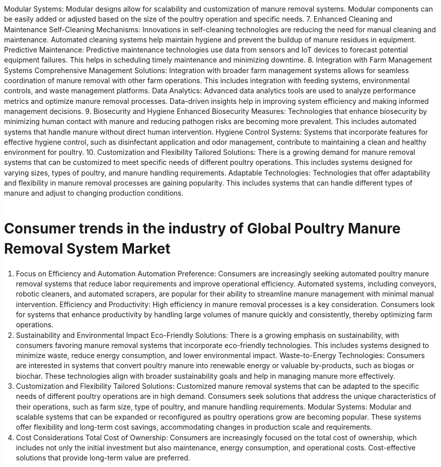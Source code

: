 Modular Systems: Modular designs allow for scalability and customization of manure removal systems. Modular components can be easily added or adjusted based on the size of the poultry operation and specific needs.
7. Enhanced Cleaning and Maintenance
Self-Cleaning Mechanisms: Innovations in self-cleaning technologies are reducing the need for manual cleaning and maintenance. Automated cleaning systems help maintain hygiene and prevent the buildup of manure residues in equipment.
Predictive Maintenance: Predictive maintenance technologies use data from sensors and IoT devices to forecast potential equipment failures. This helps in scheduling timely maintenance and minimizing downtime.
8. Integration with Farm Management Systems
Comprehensive Management Solutions: Integration with broader farm management systems allows for seamless coordination of manure removal with other farm operations. This includes integration with feeding systems, environmental controls, and waste management platforms.
Data Analytics: Advanced data analytics tools are used to analyze performance metrics and optimize manure removal processes. Data-driven insights help in improving system efficiency and making informed management decisions.
9. Biosecurity and Hygiene
Enhanced Biosecurity Measures: Technologies that enhance biosecurity by minimizing human contact with manure and reducing pathogen risks are becoming more prevalent. This includes automated systems that handle manure without direct human intervention.
Hygiene Control Systems: Systems that incorporate features for effective hygiene control, such as disinfectant application and odor management, contribute to maintaining a clean and healthy environment for poultry.
10. Customization and Flexibility
Tailored Solutions: There is a growing demand for manure removal systems that can be customized to meet specific needs of different poultry operations. This includes systems designed for varying sizes, types of poultry, and manure handling requirements.
Adaptable Technologies: Technologies that offer adaptability and flexibility in manure removal processes are gaining popularity. This includes systems that can handle different types of manure and adjust to changing production conditions.

# Consumer trends in the industry of Global Poultry Manure Removal System Market
1. Focus on Efficiency and Automation
Automation Preference: Consumers are increasingly seeking automated poultry manure removal systems that reduce labor requirements and improve operational efficiency. Automated systems, including conveyors, robotic cleaners, and automated scrapers, are popular for their ability to streamline manure management with minimal manual intervention.
Efficiency and Productivity: High efficiency in manure removal processes is a key consideration. Consumers look for systems that enhance productivity by handling large volumes of manure quickly and consistently, thereby optimizing farm operations.
2. Sustainability and Environmental Impact
Eco-Friendly Solutions: There is a growing emphasis on sustainability, with consumers favoring manure removal systems that incorporate eco-friendly technologies. This includes systems designed to minimize waste, reduce energy consumption, and lower environmental impact.
Waste-to-Energy Technologies: Consumers are interested in systems that convert poultry manure into renewable energy or valuable by-products, such as biogas or biochar. These technologies align with broader sustainability goals and help in managing manure more effectively.
3. Customization and Flexibility
Tailored Solutions: Customized manure removal systems that can be adapted to the specific needs of different poultry operations are in high demand. Consumers seek solutions that address the unique characteristics of their operations, such as farm size, type of poultry, and manure handling requirements.
Modular Systems: Modular and scalable systems that can be expanded or reconfigured as poultry operations grow are becoming popular. These systems offer flexibility and long-term cost savings, accommodating changes in production scale and requirements.
4. Cost Considerations
Total Cost of Ownership: Consumers are increasingly focused on the total cost of ownership, which includes not only the initial investment but also maintenance, energy consumption, and operational costs. Cost-effective solutions that provide long-term value are preferred.